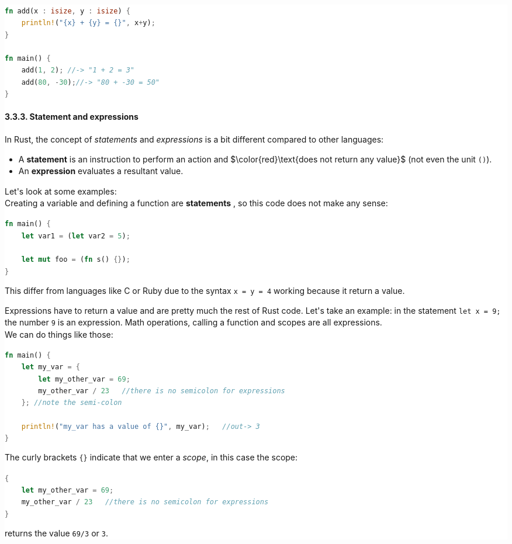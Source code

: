 ```rust
fn add(x : isize, y : isize) {
	println!("{x} + {y} = {}", x+y);
}

fn main() {
	add(1, 2); //-> "1 + 2 = 3"
	add(80, -30);//-> "80 + -30 = 50"
}
```

#### 3.3.3. Statement and expressions
In Rust, the concept of _statements_ and _expressions_ is a bit different compared to other languages:
- A **statement** is an instruction to perform an action and $\color{red}\text{does not return any value}$ (not even the unit `()`).
- An **expression** evaluates a resultant value.

Let's look at some examples:  
Creating a variable and defining a function are **statements** , so this code does not make any sense:
```rust
fn main() {
	let var1 = (let var2 = 5);

	let mut foo = (fn s() {});
}
```
This differ from languages like C or Ruby due to the syntax `x = y = 4` working because it return a value.

Expressions have to return a value and are pretty much the rest of Rust code. Let's take an example: in the statement `let x = 9;` the number `9` is an expression. Math operations, calling a function and scopes are all expressions.  
We can do things like those:
```rust
fn main() {
	let my_var = {
		let my_other_var = 69;
		my_other_var / 23	//there is no semicolon for expressions
	}; //note the semi-colon

	println!("my_var has a value of {}", my_var);	//out-> 3
}
```
The curly brackets `{}` indicate that we enter a _scope_, in this case the scope: 
```rust
{
	let my_other_var = 69;
	my_other_var / 23	//there is no semicolon for expressions
}
```
returns the value `69/3` or `3`.
